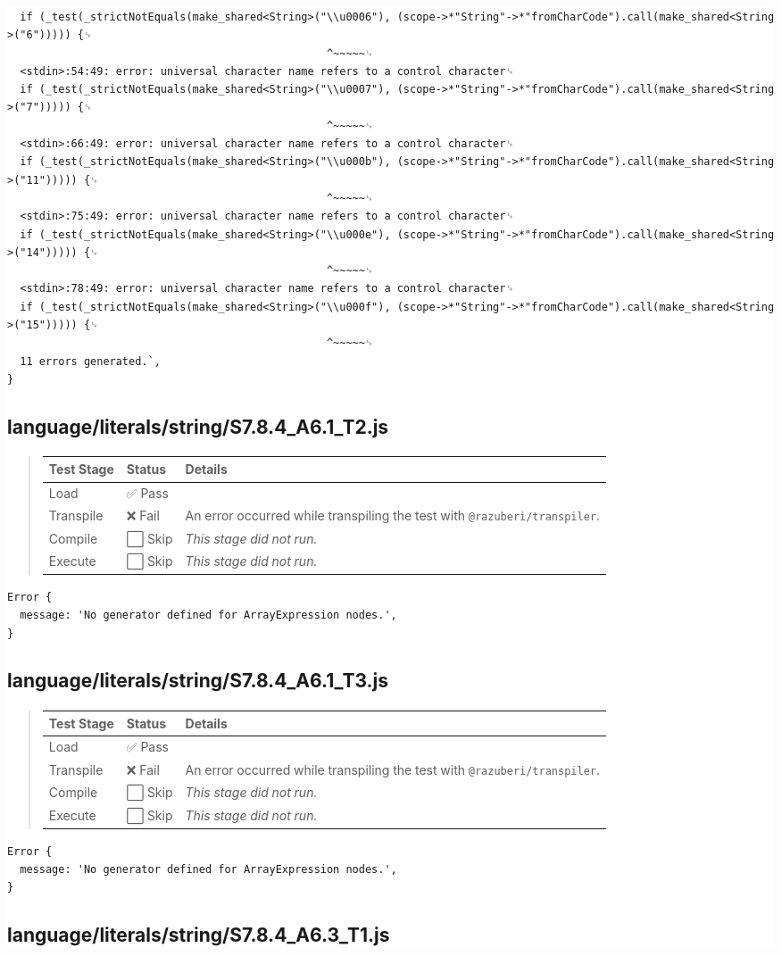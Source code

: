       if (_test(_strictNotEquals(make_shared<String>("\\u0006"), (scope->*"String"->*"fromCharCode").call(make_shared<String>("6"))))) {␊
                                                      ^~~~~~␊
      <stdin>:54:49: error: universal character name refers to a control character␊
      if (_test(_strictNotEquals(make_shared<String>("\\u0007"), (scope->*"String"->*"fromCharCode").call(make_shared<String>("7"))))) {␊
                                                      ^~~~~~␊
      <stdin>:66:49: error: universal character name refers to a control character␊
      if (_test(_strictNotEquals(make_shared<String>("\\u000b"), (scope->*"String"->*"fromCharCode").call(make_shared<String>("11"))))) {␊
                                                      ^~~~~~␊
      <stdin>:75:49: error: universal character name refers to a control character␊
      if (_test(_strictNotEquals(make_shared<String>("\\u000e"), (scope->*"String"->*"fromCharCode").call(make_shared<String>("14"))))) {␊
                                                      ^~~~~~␊
      <stdin>:78:49: error: universal character name refers to a control character␊
      if (_test(_strictNotEquals(make_shared<String>("\\u000f"), (scope->*"String"->*"fromCharCode").call(make_shared<String>("15"))))) {␊
                                                      ^~~~~~␊
      11 errors generated.`,
    }

## language/literals/string/S7.8.4_A6.1_T2.js

> | Test Stage | Status | Details |
> | :-- | :-- | :-- |
> | Load | ✅ Pass |  |
> | Transpile | ❌ Fail | An error occurred while transpiling the test with `@razuberi/transpiler`. |
> | Compile | ⬜ Skip | *This stage did not run.* |
> | Execute | ⬜ Skip | *This stage did not run.* |

    Error {
      message: 'No generator defined for ArrayExpression nodes.',
    }

## language/literals/string/S7.8.4_A6.1_T3.js

> | Test Stage | Status | Details |
> | :-- | :-- | :-- |
> | Load | ✅ Pass |  |
> | Transpile | ❌ Fail | An error occurred while transpiling the test with `@razuberi/transpiler`. |
> | Compile | ⬜ Skip | *This stage did not run.* |
> | Execute | ⬜ Skip | *This stage did not run.* |

    Error {
      message: 'No generator defined for ArrayExpression nodes.',
    }

## language/literals/string/S7.8.4_A6.3_T1.js
